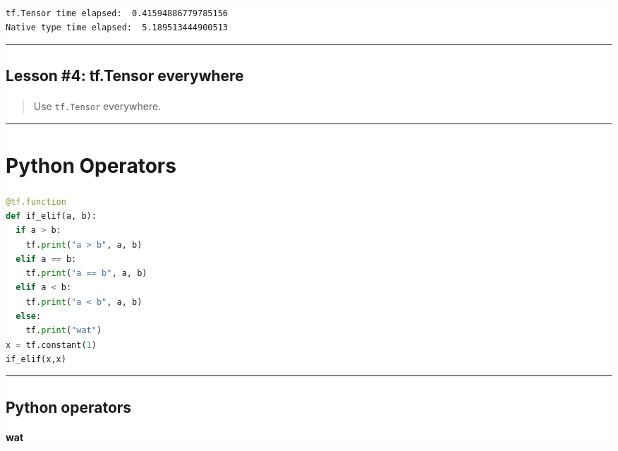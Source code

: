 ```python
```

```text
tf.Tensor time elapsed:  0.41594886779785156
Native type time elapsed:  5.189513444900513
```

---

## Lesson #4: tf.Tensor everywhere



> Use `tf.Tensor` everywhere.

---


# Python Operators



```python
@tf.function
def if_elif(a, b):
  if a > b:
    tf.print("a > b", a, b)
  elif a == b:
    tf.print("a == b", a, b)
  elif a < b:
    tf.print("a < b", a, b)
  else:
    tf.print("wat")
x = tf.constant(1)
if_elif(x,x)
```

---

## Python operators



<b>wat</b>
